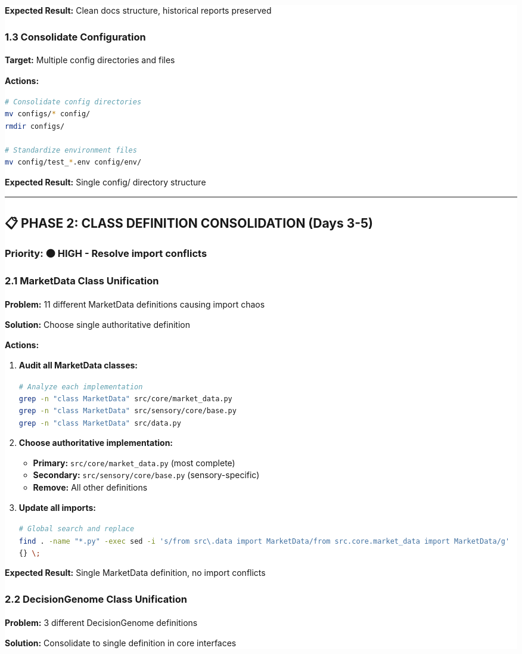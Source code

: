 **Expected Result:** Clean docs structure, historical reports preserved

### 1.3 Consolidate Configuration
**Target:** Multiple config directories and files

**Actions:**
```bash
# Consolidate config directories
mv configs/* config/
rmdir configs/

# Standardize environment files
mv config/test_*.env config/env/
```

**Expected Result:** Single config/ directory structure

---

## 📋 PHASE 2: CLASS DEFINITION CONSOLIDATION (Days 3-5)
### Priority: 🟠 HIGH - Resolve import conflicts

### 2.1 MarketData Class Unification
**Problem:** 11 different MarketData definitions causing import chaos

**Solution:** Choose single authoritative definition

**Actions:**
1. **Audit all MarketData classes:**
   ```bash
   # Analyze each implementation
   grep -n "class MarketData" src/core/market_data.py
   grep -n "class MarketData" src/sensory/core/base.py
   grep -n "class MarketData" src/data.py
   ```

2. **Choose authoritative implementation:**
   - **Primary:** `src/core/market_data.py` (most complete)
   - **Secondary:** `src/sensory/core/base.py` (sensory-specific)
   - **Remove:** All other definitions

3. **Update all imports:**
   ```bash
   # Global search and replace
   find . -name "*.py" -exec sed -i 's/from src\.data import MarketData/from src.core.market_data import MarketData/g' {} \;
   ```

**Expected Result:** Single MarketData definition, no import conflicts

### 2.2 DecisionGenome Class Unification
**Problem:** 3 different DecisionGenome definitions

**Solution:** Consolidate to single definition in core interfaces
